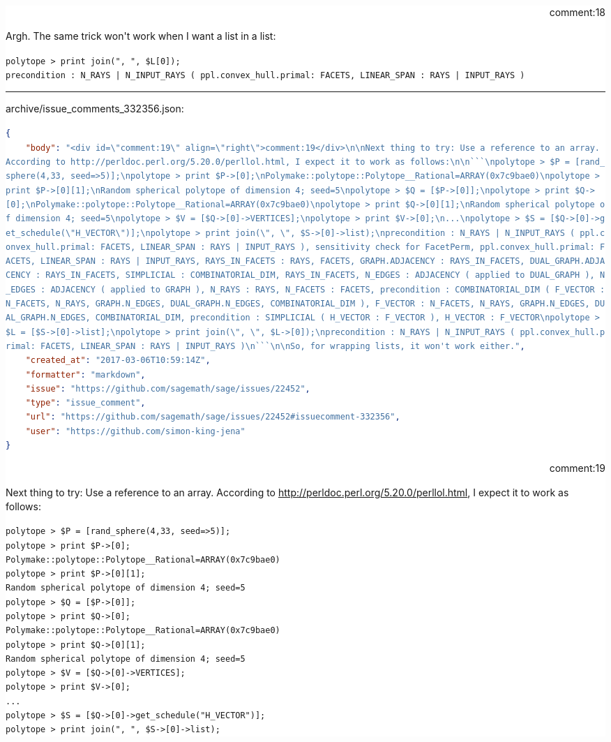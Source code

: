 ```json
```

<div id="comment:18" align="right">comment:18</div>

Argh. The same trick won't work when I want a list in a list:

```
polytope > print join(", ", $L[0]);
precondition : N_RAYS | N_INPUT_RAYS ( ppl.convex_hull.primal: FACETS, LINEAR_SPAN : RAYS | INPUT_RAYS )
```



---

archive/issue_comments_332356.json:
```json
{
    "body": "<div id=\"comment:19\" align=\"right\">comment:19</div>\n\nNext thing to try: Use a reference to an array. According to http://perldoc.perl.org/5.20.0/perllol.html, I expect it to work as follows:\n\n```\npolytope > $P = [rand_sphere(4,33, seed=>5)];\npolytope > print $P->[0];\nPolymake::polytope::Polytope__Rational=ARRAY(0x7c9bae0)\npolytope > print $P->[0][1];\nRandom spherical polytope of dimension 4; seed=5\npolytope > $Q = [$P->[0]];\npolytope > print $Q->[0];\nPolymake::polytope::Polytope__Rational=ARRAY(0x7c9bae0)\npolytope > print $Q->[0][1];\nRandom spherical polytope of dimension 4; seed=5\npolytope > $V = [$Q->[0]->VERTICES];\npolytope > print $V->[0];\n...\npolytope > $S = [$Q->[0]->get_schedule(\"H_VECTOR\")];\npolytope > print join(\", \", $S->[0]->list);\nprecondition : N_RAYS | N_INPUT_RAYS ( ppl.convex_hull.primal: FACETS, LINEAR_SPAN : RAYS | INPUT_RAYS ), sensitivity check for FacetPerm, ppl.convex_hull.primal: FACETS, LINEAR_SPAN : RAYS | INPUT_RAYS, RAYS_IN_FACETS : RAYS, FACETS, GRAPH.ADJACENCY : RAYS_IN_FACETS, DUAL_GRAPH.ADJACENCY : RAYS_IN_FACETS, SIMPLICIAL : COMBINATORIAL_DIM, RAYS_IN_FACETS, N_EDGES : ADJACENCY ( applied to DUAL_GRAPH ), N_EDGES : ADJACENCY ( applied to GRAPH ), N_RAYS : RAYS, N_FACETS : FACETS, precondition : COMBINATORIAL_DIM ( F_VECTOR : N_FACETS, N_RAYS, GRAPH.N_EDGES, DUAL_GRAPH.N_EDGES, COMBINATORIAL_DIM ), F_VECTOR : N_FACETS, N_RAYS, GRAPH.N_EDGES, DUAL_GRAPH.N_EDGES, COMBINATORIAL_DIM, precondition : SIMPLICIAL ( H_VECTOR : F_VECTOR ), H_VECTOR : F_VECTOR\npolytope > $L = [$S->[0]->list];\npolytope > print join(\", \", $L->[0]);\nprecondition : N_RAYS | N_INPUT_RAYS ( ppl.convex_hull.primal: FACETS, LINEAR_SPAN : RAYS | INPUT_RAYS )\n```\n\nSo, for wrapping lists, it won't work either.",
    "created_at": "2017-03-06T10:59:14Z",
    "formatter": "markdown",
    "issue": "https://github.com/sagemath/sage/issues/22452",
    "type": "issue_comment",
    "url": "https://github.com/sagemath/sage/issues/22452#issuecomment-332356",
    "user": "https://github.com/simon-king-jena"
}
```

<div id="comment:19" align="right">comment:19</div>

Next thing to try: Use a reference to an array. According to http://perldoc.perl.org/5.20.0/perllol.html, I expect it to work as follows:

```
polytope > $P = [rand_sphere(4,33, seed=>5)];
polytope > print $P->[0];
Polymake::polytope::Polytope__Rational=ARRAY(0x7c9bae0)
polytope > print $P->[0][1];
Random spherical polytope of dimension 4; seed=5
polytope > $Q = [$P->[0]];
polytope > print $Q->[0];
Polymake::polytope::Polytope__Rational=ARRAY(0x7c9bae0)
polytope > print $Q->[0][1];
Random spherical polytope of dimension 4; seed=5
polytope > $V = [$Q->[0]->VERTICES];
polytope > print $V->[0];
...
polytope > $S = [$Q->[0]->get_schedule("H_VECTOR")];
polytope > print join(", ", $S->[0]->list);
```